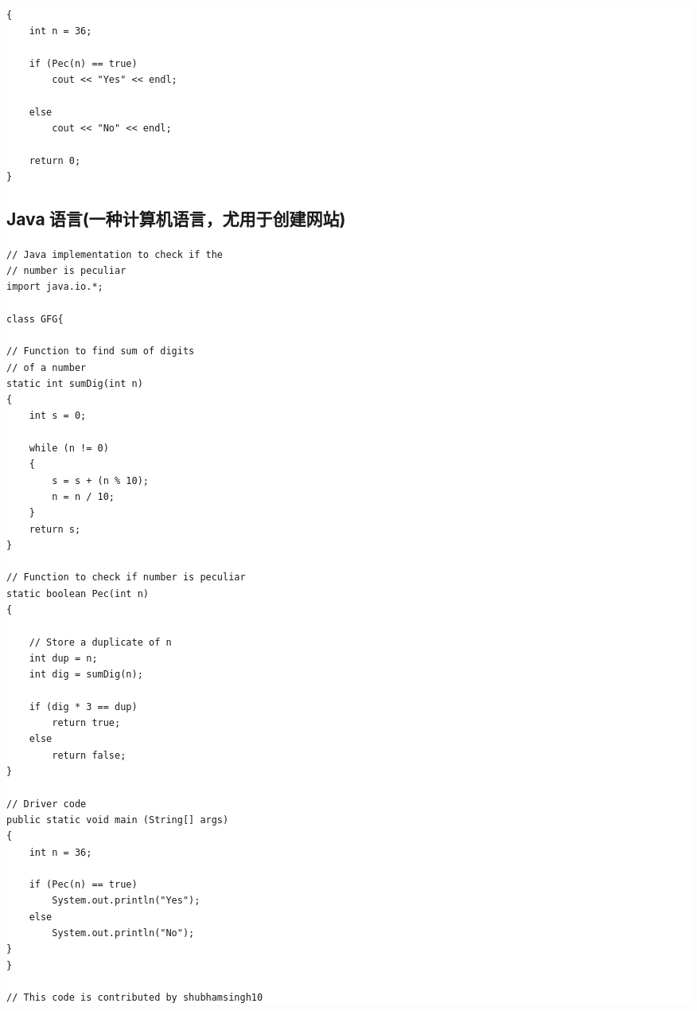 ```
{
    int n = 36;

    if (Pec(n) == true)
        cout << "Yes" << endl;

    else
        cout << "No" << endl;

    return 0;
}
```

## Java 语言(一种计算机语言，尤用于创建网站)

```
// Java implementation to check if the
// number is peculiar
import java.io.*;

class GFG{

// Function to find sum of digits
// of a number
static int sumDig(int n)
{
    int s = 0;

    while (n != 0)
    {
        s = s + (n % 10);
        n = n / 10;
    }
    return s;
}

// Function to check if number is peculiar
static boolean Pec(int n)
{

    // Store a duplicate of n
    int dup = n;
    int dig = sumDig(n);

    if (dig * 3 == dup)
        return true;
    else
        return false;
}

// Driver code
public static void main (String[] args)
{
    int n = 36;

    if (Pec(n) == true)
        System.out.println("Yes");
    else
        System.out.println("No");
}
}

// This code is contributed by shubhamsingh10
```